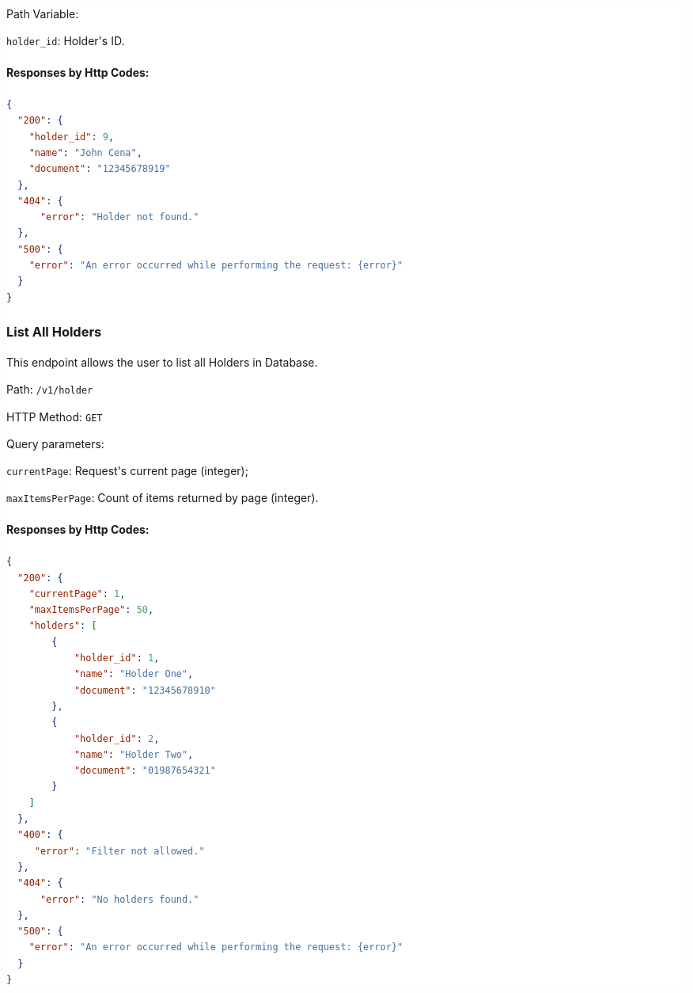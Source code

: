 Path Variable: 

`holder_id`: Holder's ID.

#### Responses by Http Codes:

```json
{
  "200": {
    "holder_id": 9,
    "name": "John Cena",
    "document": "12345678919"
  },
  "404": {
      "error": "Holder not found."
  },
  "500": {
    "error": "An error occurred while performing the request: {error}"
  }
}
```

### List All Holders

This endpoint allows the user to list all Holders in Database. 

Path: `/v1/holder`

HTTP Method: `GET`

Query parameters:

`currentPage`: Request's current page (integer);

`maxItemsPerPage`: Count of items returned by page (integer).

#### Responses by Http Codes:

```json
{
  "200": {
    "currentPage": 1,
    "maxItemsPerPage": 50,
    "holders": [
        {
            "holder_id": 1,
            "name": "Holder One",
            "document": "12345678910"
        },
        {
            "holder_id": 2,
            "name": "Holder Two",
            "document": "01987654321"
        }
    ]
  }, 
  "400": {
     "error": "Filter not allowed."
  },
  "404": {
      "error": "No holders found."
  },
  "500": {
    "error": "An error occurred while performing the request: {error}"
  }
}
```
